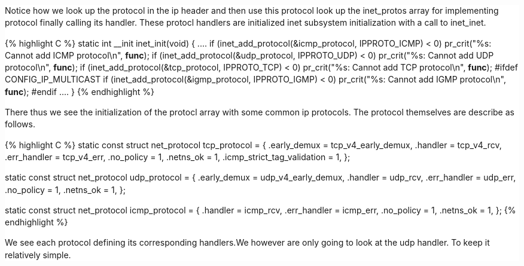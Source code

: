 Notice how we look up the protocol in the ip header and then use this
protocol look up the inet_protos array for implementing protocol
finally calling its handler. These protocl handlers are initialized
inet subsystem initialization with a call to inet_inet.

{% highlight C %}
static int __init inet_init(void)
{
        ....
       	if (inet_add_protocol(&icmp_protocol, IPPROTO_ICMP) < 0)
		pr_crit("%s: Cannot add ICMP protocol\n", __func__);
	if (inet_add_protocol(&udp_protocol, IPPROTO_UDP) < 0)
		pr_crit("%s: Cannot add UDP protocol\n", __func__);
	if (inet_add_protocol(&tcp_protocol, IPPROTO_TCP) < 0)
		pr_crit("%s: Cannot add TCP protocol\n", __func__);
#ifdef CONFIG_IP_MULTICAST
	if (inet_add_protocol(&igmp_protocol, IPPROTO_IGMP) < 0)
		pr_crit("%s: Cannot add IGMP protocol\n", __func__);
#endif
        ....
}
{% endhighlight %}

There thus we see the initialization of the protocl array with some
common ip protocols. The protocol themselves are describe as follows.

{% highlight C %}
static const struct net_protocol tcp_protocol = {
	.early_demux	=	tcp_v4_early_demux,
	.handler	=	tcp_v4_rcv,
	.err_handler	=	tcp_v4_err,
	.no_policy	=	1,
	.netns_ok	=	1,
	.icmp_strict_tag_validation = 1,
};

static const struct net_protocol udp_protocol = {
	.early_demux =	udp_v4_early_demux,
	.handler =	udp_rcv,
	.err_handler =	udp_err,
	.no_policy =	1,
	.netns_ok =	1,
};

static const struct net_protocol icmp_protocol = {
	.handler =	icmp_rcv,
	.err_handler =	icmp_err,
	.no_policy =	1,
	.netns_ok =	1,
};
{% endhighlight %}


We see each protocol defining its corresponding handlers.We however
are only going to look at the udp handler. To keep it relatively
simple.
